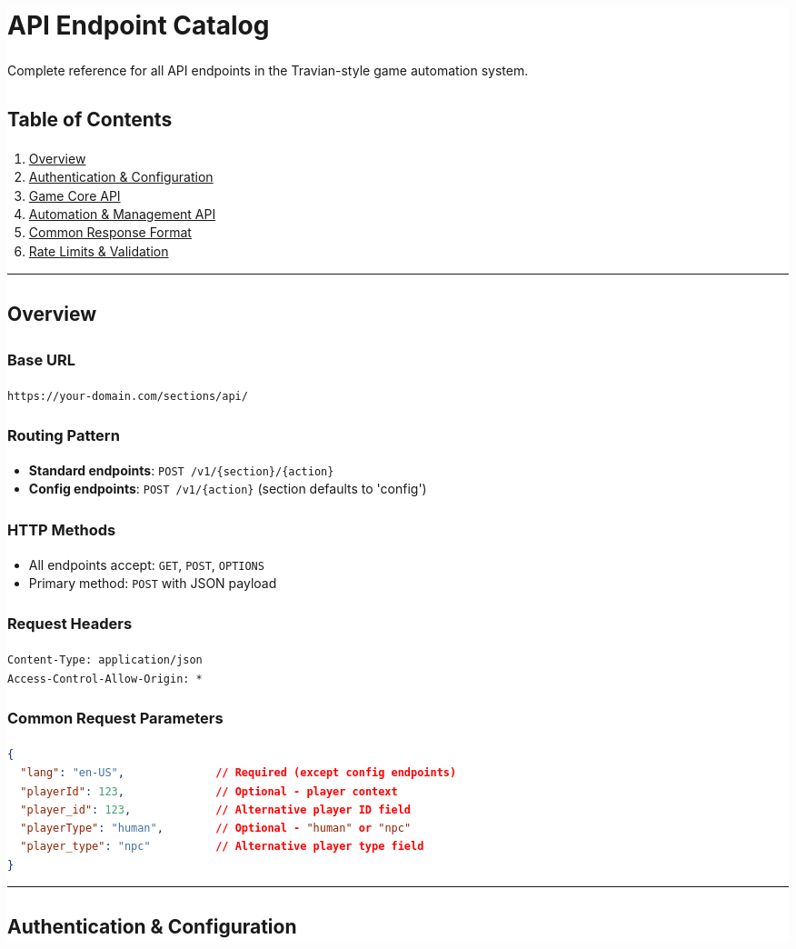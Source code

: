 # API Endpoint Catalog

Complete reference for all API endpoints in the Travian-style game automation system.

## Table of Contents

1. [Overview](#overview)
2. [Authentication & Configuration](#authentication--configuration)
3. [Game Core API](#game-core-api)
4. [Automation & Management API](#automation--management-api)
5. [Common Response Format](#common-response-format)
6. [Rate Limits & Validation](#rate-limits--validation)

---

## Overview

### Base URL
```
https://your-domain.com/sections/api/
```

### Routing Pattern
- **Standard endpoints**: `POST /v1/{section}/{action}`
- **Config endpoints**: `POST /v1/{action}` (section defaults to 'config')

### HTTP Methods
- All endpoints accept: `GET`, `POST`, `OPTIONS`
- Primary method: `POST` with JSON payload

### Request Headers
```
Content-Type: application/json
Access-Control-Allow-Origin: *
```

### Common Request Parameters
```json
{
  "lang": "en-US",              // Required (except config endpoints)
  "playerId": 123,              // Optional - player context
  "player_id": 123,             // Alternative player ID field
  "playerType": "human",        // Optional - "human" or "npc"
  "player_type": "npc"          // Alternative player type field
}
```

---

## Authentication & Configuration
